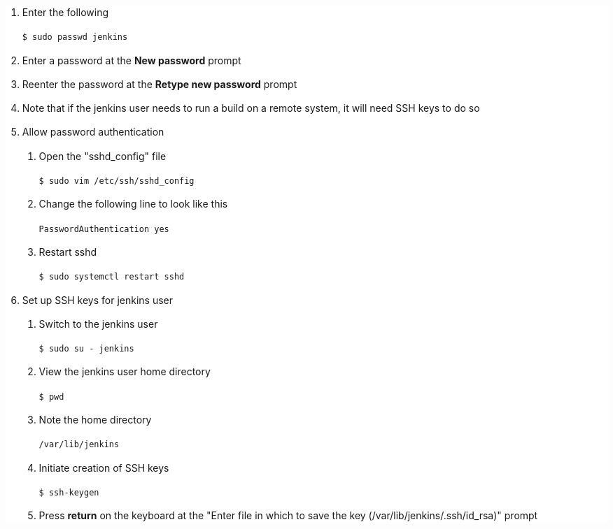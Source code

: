    1. Enter the following
   
      ```ShellSession
      $ sudo passwd jenkins
      ```

   1. Enter a password at the **New password** prompt

   1. Reenter the password at the **Retype new password** prompt

1. Note that if the jenkins user needs to run a build on a remote system, it will need SSH keys to do so

1. Allow password authentication

   1. Open the "sshd_config" file

      ```ShellSession
      $ sudo vim /etc/ssh/sshd_config
      ```

   1. Change the following line to look like this

      ```
      PasswordAuthentication yes
      ```

   1. Restart sshd

      ```ShellSession
      $ sudo systemctl restart sshd
      ```

1. Set up SSH keys for jenkins user

   1. Switch to the jenkins user
   
      ```ShellSession
      $ sudo su - jenkins
      ```

   1. View the jenkins user home directory

      ```ShellSession
      $ pwd
      ```

   1. Note the home directory

      ```
      /var/lib/jenkins
      ```

   1. Initiate creation of SSH keys

      ```ShellSession
      $ ssh-keygen
      ```

   1. Press **return** on the keyboard at the "Enter file in which to save the key (/var/lib/jenkins/.ssh/id_rsa)" prompt
